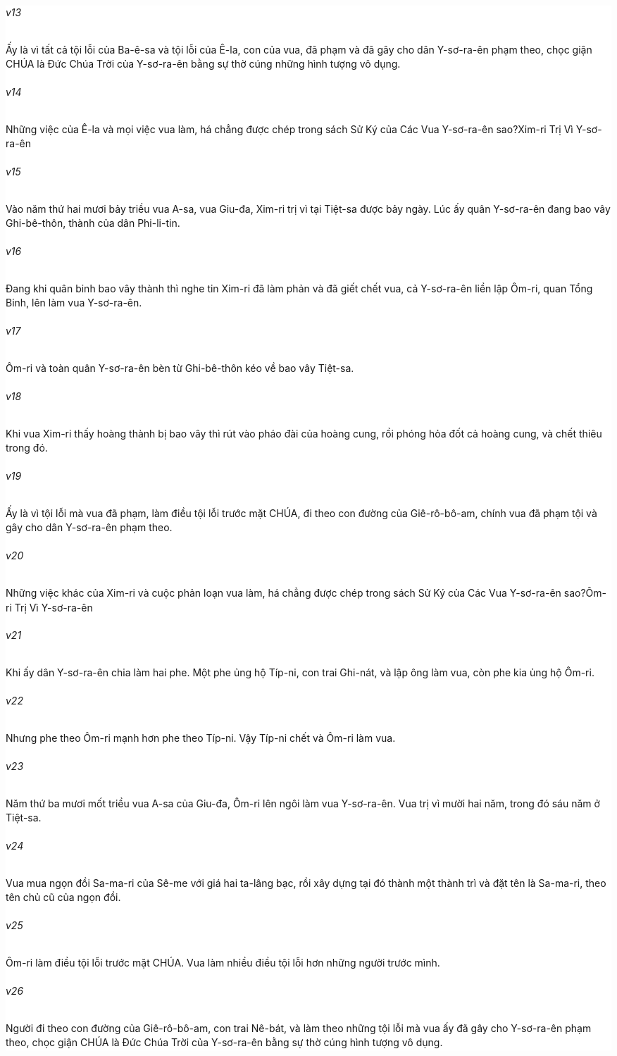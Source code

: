 ###### v13 
Ấy là vì tất cả tội lỗi của Ba-ê-sa và tội lỗi của Ê-la, con của vua, đã phạm và đã gây cho dân Y-sơ-ra-ên phạm theo, chọc giận CHÚA là Đức Chúa Trời của Y-sơ-ra-ên bằng sự thờ cúng những hình tượng vô dụng. 

###### v14 
Những việc của Ê-la và mọi việc vua làm, há chẳng được chép trong sách Sử Ký của Các Vua Y-sơ-ra-ên sao?Xim-ri Trị Vì Y-sơ-ra-ên 

###### v15 
Vào năm thứ hai mươi bảy triều vua A-sa, vua Giu-đa, Xim-ri trị vì tại Tiệt-sa được bảy ngày. Lúc ấy quân Y-sơ-ra-ên đang bao vây Ghi-bê-thôn, thành của dân Phi-li-tin. 

###### v16 
Đang khi quân binh bao vây thành thì nghe tin Xim-ri đã làm phản và đã giết chết vua, cả Y-sơ-ra-ên liền lập Ôm-ri, quan Tổng Binh, lên làm vua Y-sơ-ra-ên. 

###### v17 
Ôm-ri và toàn quân Y-sơ-ra-ên bèn từ Ghi-bê-thôn kéo về bao vây Tiệt-sa. 

###### v18 
Khi vua Xim-ri thấy hoàng thành bị bao vây thì rút vào pháo đài của hoàng cung, rồi phóng hỏa đốt cả hoàng cung, và chết thiêu trong đó. 

###### v19 
Ấy là vì tội lỗi mà vua đã phạm, làm điều tội lỗi trước mặt CHÚA, đi theo con đường của Giê-rô-bô-am, chính vua đã phạm tội và gây cho dân Y-sơ-ra-ên phạm theo. 

###### v20 
Những việc khác của Xim-ri và cuộc phản loạn vua làm, há chẳng được chép trong sách Sử Ký của Các Vua Y-sơ-ra-ên sao?Ôm-ri Trị Vì Y-sơ-ra-ên 

###### v21 
Khi ấy dân Y-sơ-ra-ên chia làm hai phe. Một phe ủng hộ Típ-ni, con trai Ghi-nát, và lập ông làm vua, còn phe kia ủng hộ Ôm-ri. 

###### v22 
Nhưng phe theo Ôm-ri mạnh hơn phe theo Típ-ni. Vậy Típ-ni chết và Ôm-ri làm vua. 

###### v23 
Năm thứ ba mươi mốt triều vua A-sa của Giu-đa, Ôm-ri lên ngôi làm vua Y-sơ-ra-ên. Vua trị vì mười hai năm, trong đó sáu năm ở Tiệt-sa. 

###### v24 
Vua mua ngọn đồi Sa-ma-ri của Sê-me với giá hai ta-lâng bạc, rồi xây dựng tại đó thành một thành trì và đặt tên là Sa-ma-ri, theo tên chủ cũ của ngọn đồi. 

###### v25 
Ôm-ri làm điều tội lỗi trước mặt CHÚA. Vua làm nhiều điều tội lỗi hơn những người trước mình. 

###### v26 
Người đi theo con đường của Giê-rô-bô-am, con trai Nê-bát, và làm theo những tội lỗi mà vua ấy đã gây cho Y-sơ-ra-ên phạm theo, chọc giận CHÚA là Đức Chúa Trời của Y-sơ-ra-ên bằng sự thờ cúng hình tượng vô dụng. 

